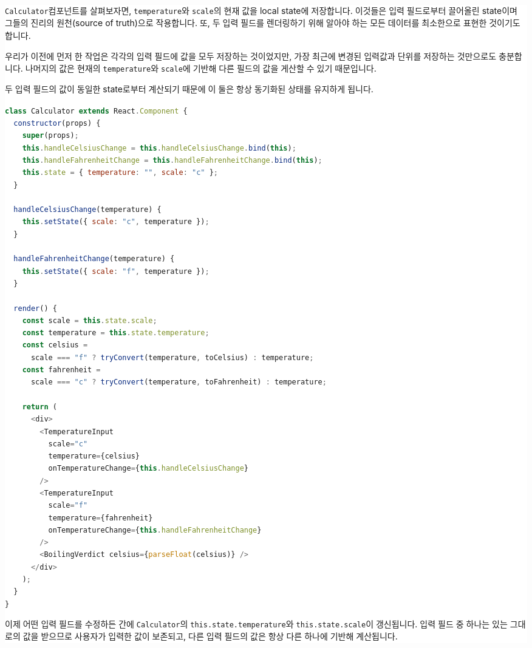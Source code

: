 `Calculator`컴포넌트를 살펴보자면, `temperature`와 `scale`의 현재 값을 local state에 저장합니다. 이것들은 입력 필드로부터 끌어올린 state이며 그들의 진리의 원천(source of truth)으로 작용합니다. 또, 두 입력 필드를 렌더링하기 위해 알아야 하는 모든 데이터를 최소한으로 표현한 것이기도 합니다.

우리가 이전에 먼저 한 작업은 각각의 입력 필드에 값을 모두 저장하는 것이었지만, 가장 최근에 변경된 입력값과 단위를 저장하는 것만으로도 충분합니다. 나머지의 값은 현재의 `temperature`와 `scale`에 기반해 다른 필드의 값을 게산할 수 있기 때문입니다.

두 입력 필드의 값이 동일한 state로부터 계산되기 때문에 이 둘은 항상 동기화된 상태를 유지하게 됩니다.

```js
class Calculator extends React.Component {
  constructor(props) {
    super(props);
    this.handleCelsiusChange = this.handleCelsiusChange.bind(this);
    this.handleFahrenheitChange = this.handleFahrenheitChange.bind(this);
    this.state = { temperature: "", scale: "c" };
  }

  handleCelsiusChange(temperature) {
    this.setState({ scale: "c", temperature });
  }

  handleFahrenheitChange(temperature) {
    this.setState({ scale: "f", temperature });
  }

  render() {
    const scale = this.state.scale;
    const temperature = this.state.temperature;
    const celsius =
      scale === "f" ? tryConvert(temperature, toCelsius) : temperature;
    const fahrenheit =
      scale === "c" ? tryConvert(temperature, toFahrenheit) : temperature;

    return (
      <div>
        <TemperatureInput
          scale="c"
          temperature={celsius}
          onTemperatureChange={this.handleCelsiusChange}
        />
        <TemperatureInput
          scale="f"
          temperature={fahrenheit}
          onTemperatureChange={this.handleFahrenheitChange}
        />
        <BoilingVerdict celsius={parseFloat(celsius)} />
      </div>
    );
  }
}
```

이제 어떤 입력 필드를 수정하든 간에 `Calculator`의 `this.state.temperature`와 `this.state.scale`이 갱신됩니다. 입력 필드 중 하나는 있는 그대로의 값을 받으므로 사용자가 입력한 값이 보존되고, 다른 입력 필드의 값은 항상 다른 하나에 기반해 계산됩니다.
